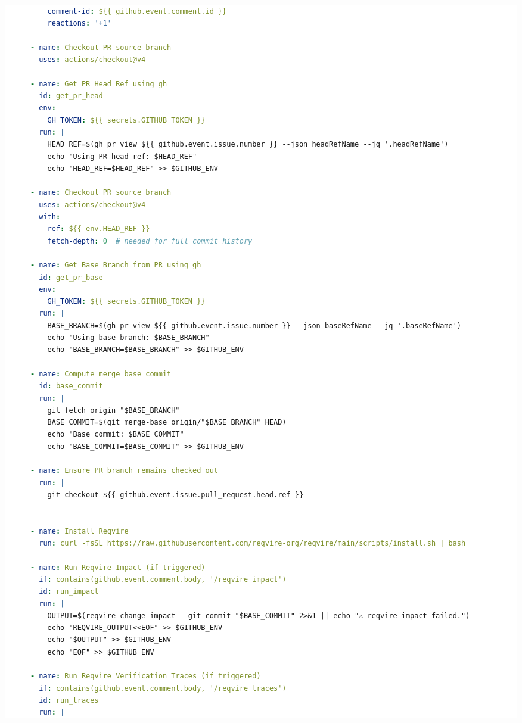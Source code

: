 ```yaml
          comment-id: ${{ github.event.comment.id }}
          reactions: '+1'
          
      - name: Checkout PR source branch
        uses: actions/checkout@v4
                    
      - name: Get PR Head Ref using gh
        id: get_pr_head
        env:
          GH_TOKEN: ${{ secrets.GITHUB_TOKEN }}
        run: |
          HEAD_REF=$(gh pr view ${{ github.event.issue.number }} --json headRefName --jq '.headRefName')
          echo "Using PR head ref: $HEAD_REF"
          echo "HEAD_REF=$HEAD_REF" >> $GITHUB_ENV
              
      - name: Checkout PR source branch
        uses: actions/checkout@v4
        with:
          ref: ${{ env.HEAD_REF }}
          fetch-depth: 0  # needed for full commit history
              
      - name: Get Base Branch from PR using gh
        id: get_pr_base
        env:
          GH_TOKEN: ${{ secrets.GITHUB_TOKEN }}
        run: |
          BASE_BRANCH=$(gh pr view ${{ github.event.issue.number }} --json baseRefName --jq '.baseRefName')
          echo "Using base branch: $BASE_BRANCH"
          echo "BASE_BRANCH=$BASE_BRANCH" >> $GITHUB_ENV
          
      - name: Compute merge base commit
        id: base_commit
        run: |
          git fetch origin "$BASE_BRANCH"
          BASE_COMMIT=$(git merge-base origin/"$BASE_BRANCH" HEAD)
          echo "Base commit: $BASE_COMMIT"
          echo "BASE_COMMIT=$BASE_COMMIT" >> $GITHUB_ENV

      - name: Ensure PR branch remains checked out
        run: |
          git checkout ${{ github.event.issue.pull_request.head.ref }}
         
                          
      - name: Install Reqvire
        run: curl -fsSL https://raw.githubusercontent.com/reqvire-org/reqvire/main/scripts/install.sh | bash
      
      - name: Run Reqvire Impact (if triggered)
        if: contains(github.event.comment.body, '/reqvire impact')
        id: run_impact
        run: |
          OUTPUT=$(reqvire change-impact --git-commit "$BASE_COMMIT" 2>&1 || echo "⚠️ reqvire impact failed.")
          echo "REQVIRE_OUTPUT<<EOF" >> $GITHUB_ENV
          echo "$OUTPUT" >> $GITHUB_ENV
          echo "EOF" >> $GITHUB_ENV

      - name: Run Reqvire Verification Traces (if triggered)
        if: contains(github.event.comment.body, '/reqvire traces')
        id: run_traces
        run: |
```